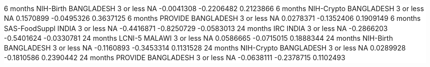 6 months    NIH-Birth       BANGLADESH   3 or less            NA                -0.0041308   -0.2206482    0.2123866
6 months    NIH-Crypto      BANGLADESH   3 or less            NA                 0.1570899   -0.0495326    0.3637125
6 months    PROVIDE         BANGLADESH   3 or less            NA                 0.0278371   -0.1352406    0.1909149
6 months    SAS-FoodSuppl   INDIA        3 or less            NA                -0.4416871   -0.8250729   -0.0583013
24 months   IRC             INDIA        3 or less            NA                -0.2866203   -0.5401624   -0.0330781
24 months   LCNI-5          MALAWI       3 or less            NA                 0.0586665   -0.0715015    0.1888344
24 months   NIH-Birth       BANGLADESH   3 or less            NA                -0.1160893   -0.3453314    0.1131528
24 months   NIH-Crypto      BANGLADESH   3 or less            NA                 0.0289928   -0.1810586    0.2390442
24 months   PROVIDE         BANGLADESH   3 or less            NA                -0.0638111   -0.2378715    0.1102493
